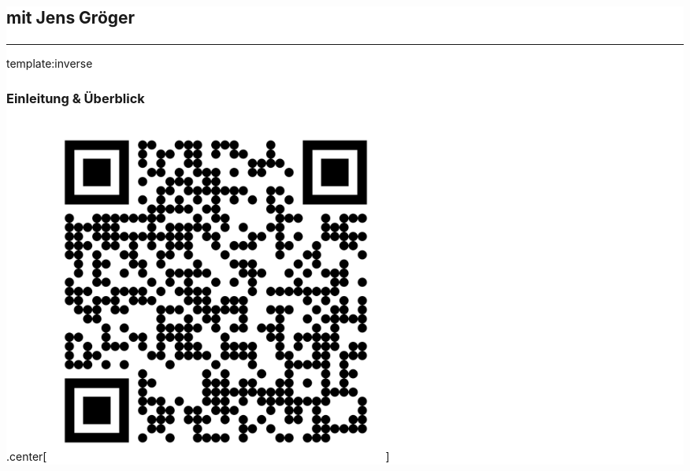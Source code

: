 ## mit Jens Gröger


---
template:inverse

### Einleitung & Überblick

.center[<img src="./img/qr-code.png" alt="qr-code" style="width:50%;">]


